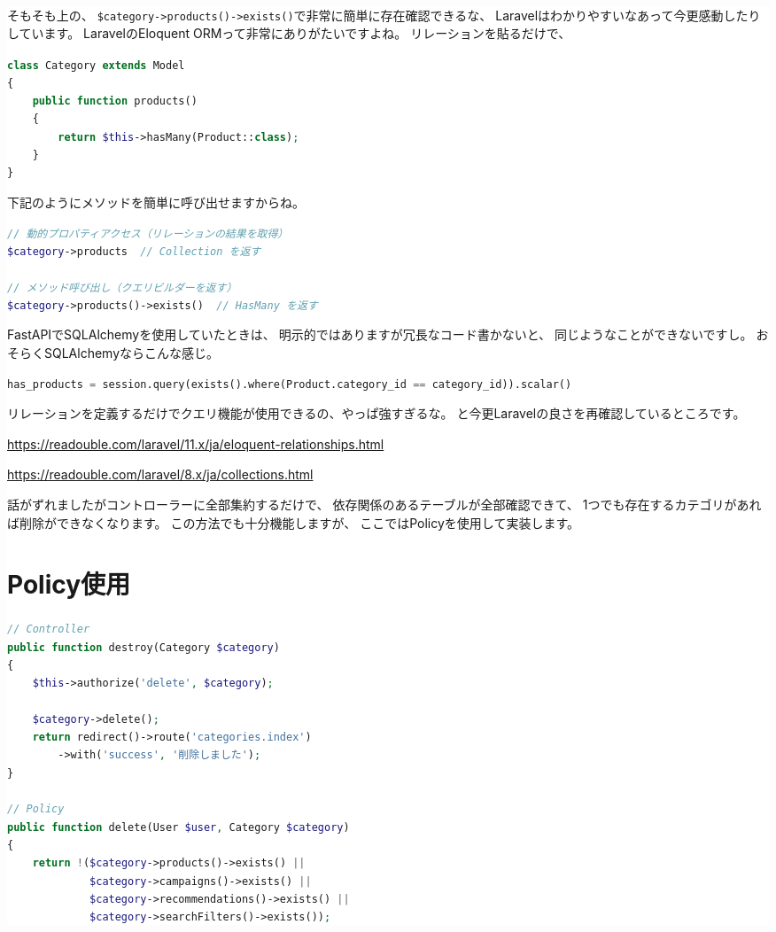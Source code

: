 そもそも上の、
`$category->products()->exists()`で非常に簡単に存在確認できるな、
Laravelはわかりやすいなあって今更感動したりしています。
LaravelのEloquent ORMって非常にありがたいですよね。
リレーションを貼るだけで、

```php
class Category extends Model
{
    public function products()
    {
        return $this->hasMany(Product::class);
    }
}
```

下記のようにメソッドを簡単に呼び出せますからね。

```php
// 動的プロパティアクセス（リレーションの結果を取得）
$category->products  // Collection を返す

// メソッド呼び出し（クエリビルダーを返す）
$category->products()->exists()  // HasMany を返す
```

FastAPIでSQLAlchemyを使用していたときは、
明示的ではありますが冗長なコード書かないと、
同じようなことができないですし。
おそらくSQLAlchemyならこんな感じ。

```python
has_products = session.query(exists().where(Product.category_id == category_id)).scalar()
```

リレーションを定義するだけでクエリ機能が使用できるの、やっぱ強すぎるな。
と今更Laravelの良さを再確認しているところです。

https://readouble.com/laravel/11.x/ja/eloquent-relationships.html

https://readouble.com/laravel/8.x/ja/collections.html

話がずれましたがコントローラーに全部集約するだけで、
依存関係のあるテーブルが全部確認できて、
1つでも存在するカテゴリがあれば削除ができなくなります。
この方法でも十分機能しますが、
ここではPolicyを使用して実装します。

# Policy使用

```php
// Controller
public function destroy(Category $category)
{
    $this->authorize('delete', $category);
    
    $category->delete();
    return redirect()->route('categories.index')
        ->with('success', '削除しました');
}

// Policy
public function delete(User $user, Category $category)
{
    return !($category->products()->exists() ||
             $category->campaigns()->exists() ||
             $category->recommendations()->exists() ||
             $category->searchFilters()->exists());
```